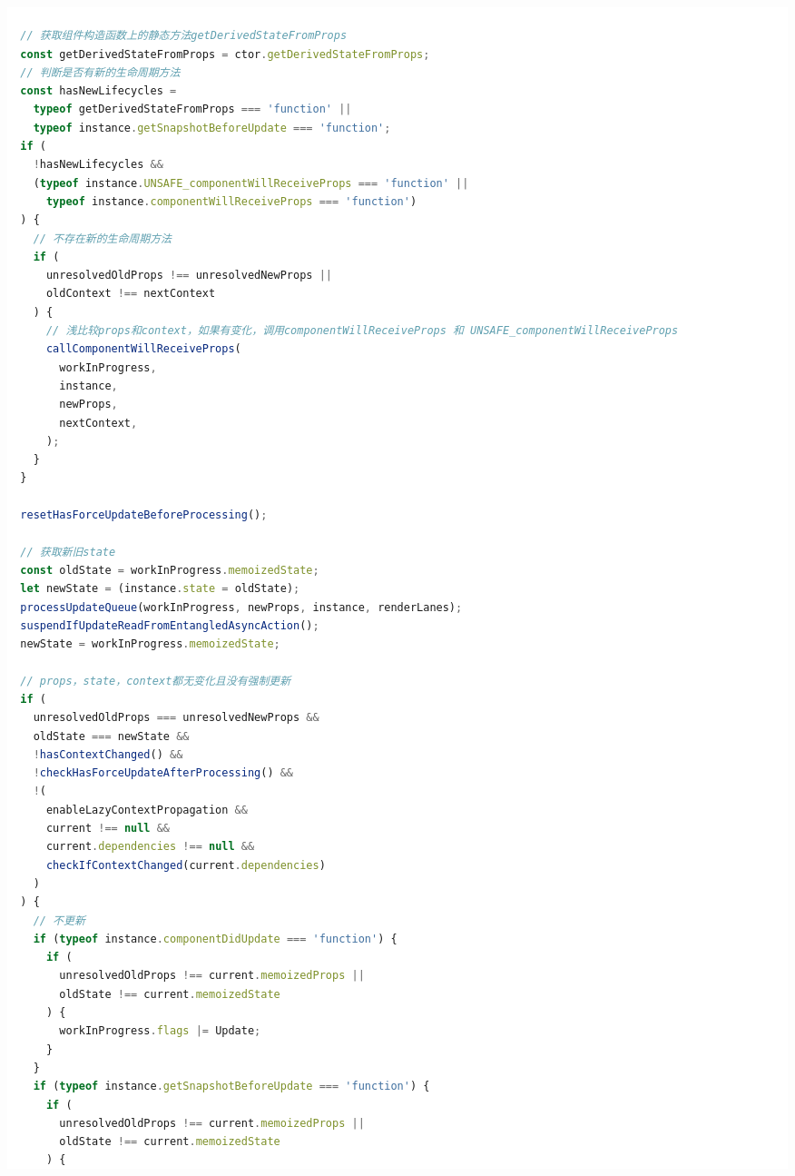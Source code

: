 ```JavaScript

  // 获取组件构造函数上的静态方法getDerivedStateFromProps
  const getDerivedStateFromProps = ctor.getDerivedStateFromProps;
  // 判断是否有新的生命周期方法
  const hasNewLifecycles =
    typeof getDerivedStateFromProps === 'function' ||
    typeof instance.getSnapshotBeforeUpdate === 'function';
  if (
    !hasNewLifecycles &&
    (typeof instance.UNSAFE_componentWillReceiveProps === 'function' ||
      typeof instance.componentWillReceiveProps === 'function')
  ) {
    // 不存在新的生命周期方法
    if (
      unresolvedOldProps !== unresolvedNewProps ||
      oldContext !== nextContext
    ) {
      // 浅比较props和context，如果有变化，调用componentWillReceiveProps 和 UNSAFE_componentWillReceiveProps
      callComponentWillReceiveProps(
        workInProgress,
        instance,
        newProps,
        nextContext,
      );
    }
  }

  resetHasForceUpdateBeforeProcessing();

  // 获取新旧state
  const oldState = workInProgress.memoizedState;
  let newState = (instance.state = oldState);
  processUpdateQueue(workInProgress, newProps, instance, renderLanes);
  suspendIfUpdateReadFromEntangledAsyncAction();
  newState = workInProgress.memoizedState;

  // props，state，context都无变化且没有强制更新
  if (
    unresolvedOldProps === unresolvedNewProps &&
    oldState === newState &&
    !hasContextChanged() &&
    !checkHasForceUpdateAfterProcessing() &&
    !(
      enableLazyContextPropagation &&
      current !== null &&
      current.dependencies !== null &&
      checkIfContextChanged(current.dependencies)
    )
  ) {
    // 不更新
    if (typeof instance.componentDidUpdate === 'function') {
      if (
        unresolvedOldProps !== current.memoizedProps ||
        oldState !== current.memoizedState
      ) {
        workInProgress.flags |= Update;
      }
    }
    if (typeof instance.getSnapshotBeforeUpdate === 'function') {
      if (
        unresolvedOldProps !== current.memoizedProps ||
        oldState !== current.memoizedState
      ) {
```